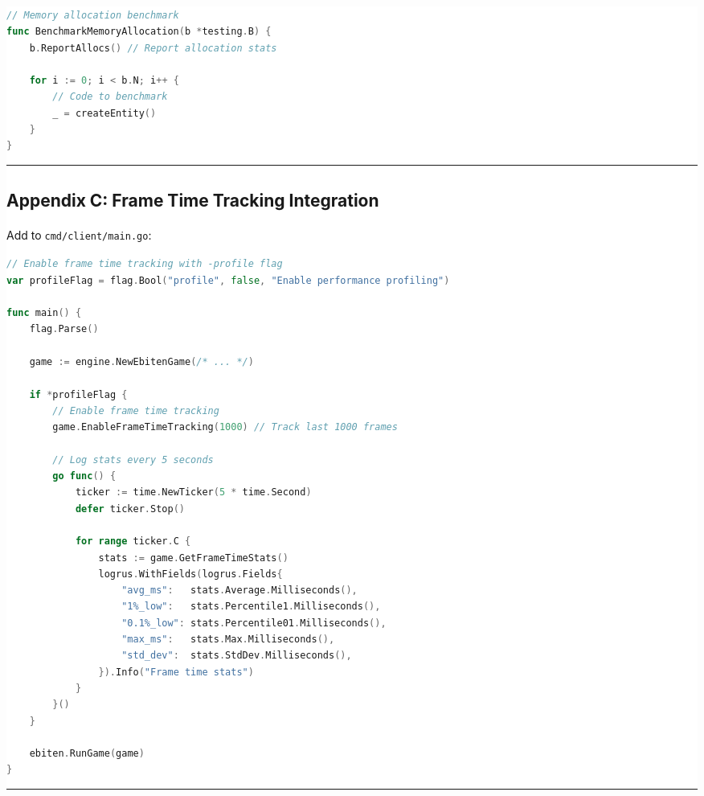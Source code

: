 ```go
// Memory allocation benchmark
func BenchmarkMemoryAllocation(b *testing.B) {
	b.ReportAllocs() // Report allocation stats
	
	for i := 0; i < b.N; i++ {
		// Code to benchmark
		_ = createEntity()
	}
}
```

---

## Appendix C: Frame Time Tracking Integration

Add to `cmd/client/main.go`:

```go
// Enable frame time tracking with -profile flag
var profileFlag = flag.Bool("profile", false, "Enable performance profiling")

func main() {
	flag.Parse()
	
	game := engine.NewEbitenGame(/* ... */)
	
	if *profileFlag {
		// Enable frame time tracking
		game.EnableFrameTimeTracking(1000) // Track last 1000 frames
		
		// Log stats every 5 seconds
		go func() {
			ticker := time.NewTicker(5 * time.Second)
			defer ticker.Stop()
			
			for range ticker.C {
				stats := game.GetFrameTimeStats()
				logrus.WithFields(logrus.Fields{
					"avg_ms":   stats.Average.Milliseconds(),
					"1%_low":   stats.Percentile1.Milliseconds(),
					"0.1%_low": stats.Percentile01.Milliseconds(),
					"max_ms":   stats.Max.Milliseconds(),
					"std_dev":  stats.StdDev.Milliseconds(),
				}).Info("Frame time stats")
			}
		}()
	}
	
	ebiten.RunGame(game)
}
```

---